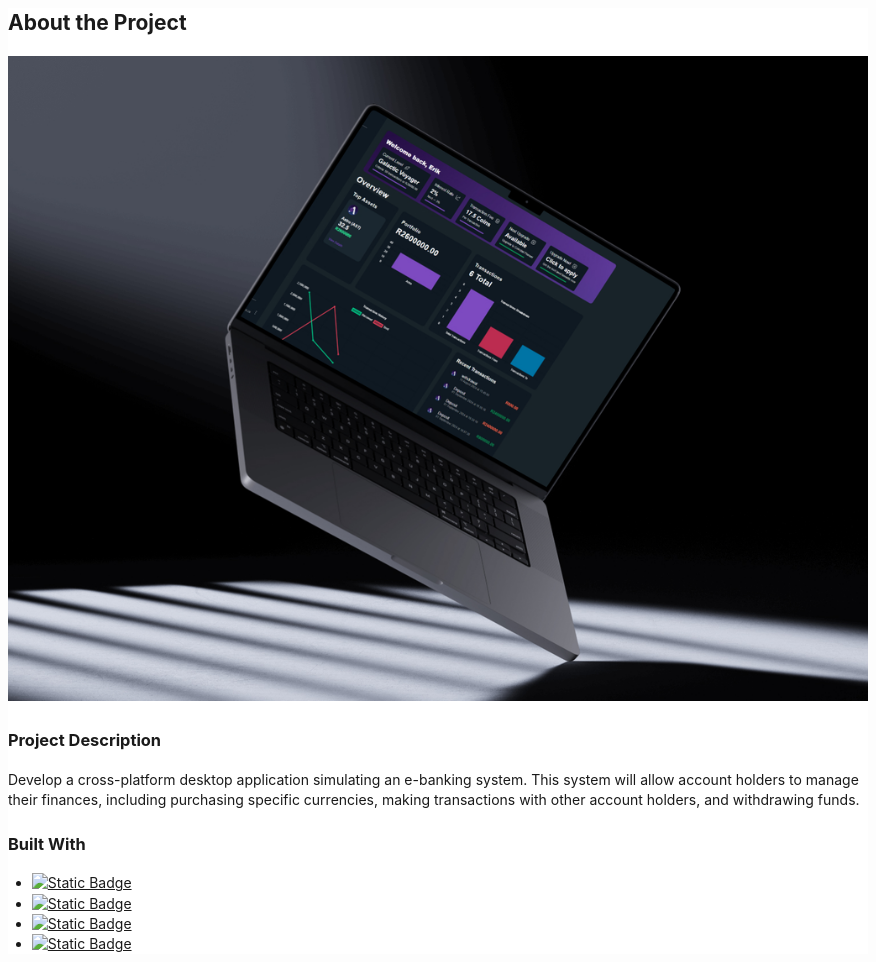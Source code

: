 
## About the Project

![Mockup1](react-app/src/assets/mockup_one.jpg)

### Project Description

Develop a cross-platform desktop application simulating an e-banking system. This system will allow account holders to manage their finances, including purchasing specific currencies, making transactions with other account holders, and withdrawing funds.

### Built With

* <a href="https://www.electronjs.org/"> ![Static Badge](https://img.shields.io/badge/electron-url?style=for-the-badge&logo=electron&logoColor=lightblue&color=grey) </a>
* <a href="https://dotnet.microsoft.com/en-us/"> ![Static Badge](https://img.shields.io/badge/.NET-url?style=for-the-badge&logoColor=lightblue&color=purple) </a>
* <a href="https://www.pgadmin.org/"> ![Static Badge](https://img.shields.io/badge/pgAdmin-url?style=for-the-badge&logo=postgresql&logoColor=white&labelColor=grey&color=grey) </a>
* <a href="https://reactnative.dev/">![Static Badge](https://img.shields.io/badge/react%20native-url?style=for-the-badge&logo=react&color=black)</a>
